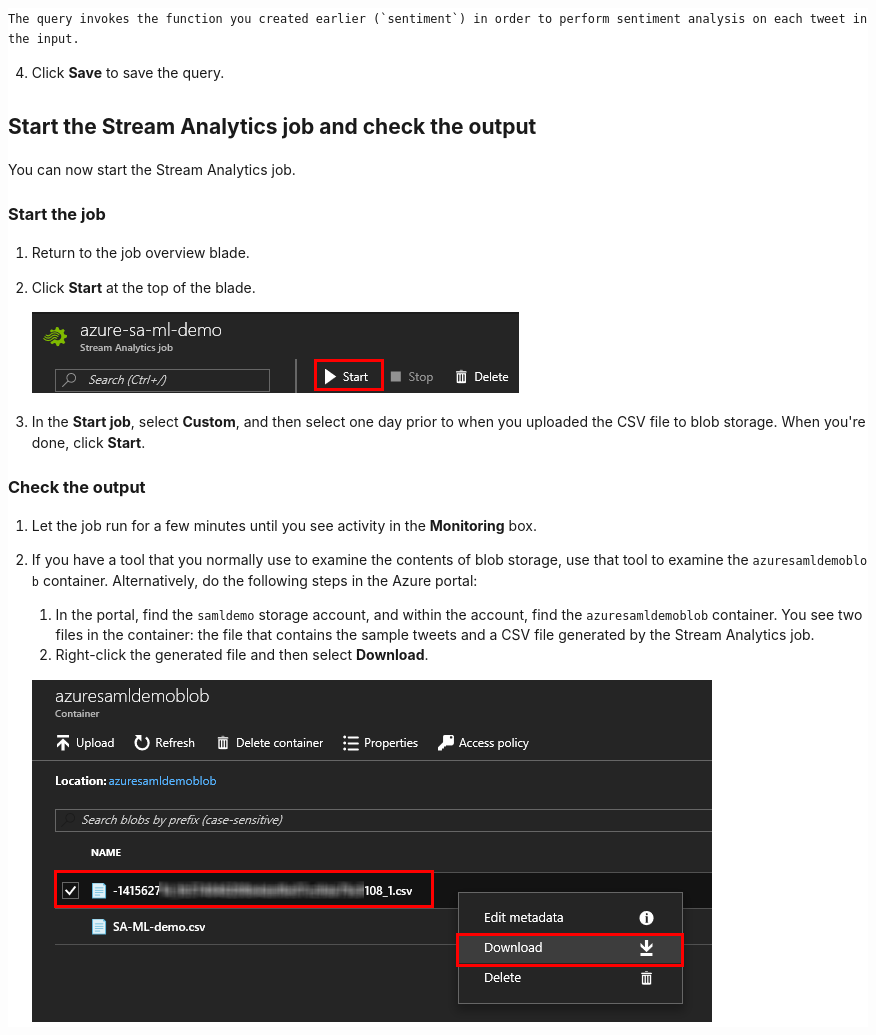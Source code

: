     The query invokes the function you created earlier (`sentiment`) in order to perform sentiment analysis on each tweet in the input. 

4. Click **Save** to save the query.


## Start the Stream Analytics job and check the output

You can now start the Stream Analytics job.

### Start the job
1. Return to the job overview blade.

2. Click **Start** at the top of the blade.

    ![Create a query for Streaming Analytics job](./media/stream-analytics-machine-learning-integration-tutorial/start-job.png)  

3. In the **Start job**, select **Custom**, and then select one day prior to when you uploaded the CSV file to blob storage. When you're done, click **Start**.  


### Check the output
1. Let the job run for a few minutes until you see activity in the **Monitoring** box. 

2. If you have a tool that you normally use to examine the contents of blob storage, use that tool to examine the `azuresamldemoblob` container. Alternatively, do the following steps in the Azure portal:

    1. In the portal, find the `samldemo` storage account, and within the account, find the `azuresamldemoblob` container. You see two files in the container: the file that contains the sample tweets and a CSV file generated by the Stream Analytics job.
    2. Right-click the generated file and then select **Download**. 

   ![Download CSV job output from Blob storage](./media/stream-analytics-machine-learning-integration-tutorial/download-output-csv-file.png)  
